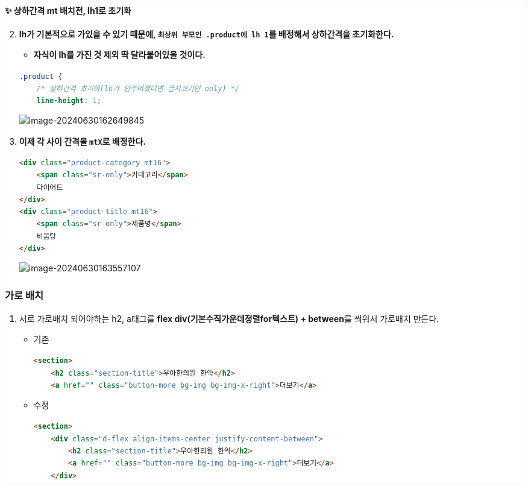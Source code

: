    

#### ✨ 상하간격 mt 배치전, lh1로 초기화 

2. **lh가 기본적으로 가있을 수 있기 때문에, `최상위 부모인 .product에 lh 1`를 배정해서 상하간격을 초기화한다.**

   - **자식이 lh를 가진 것 제외 딱 달라붙어있을 것이다.**

   ```css
   .product {
       /* 상하간격 초기화(lh가 안주어졌다면 글자크기만 only) */
       line-height: 1;
   ```

   ![image-20240630162649845](https://raw.githubusercontent.com/is2js/screenshots/main/image-20240630162649845.png)





3. **이제  각 사이 간격을 `mtX`로 배정한다.**

   ```html
   <div class="product-category mt16">
       <span class="sr-only">카테고리</span>
       다이어트
   </div>
   <div class="product-title mt16">
       <span class="sr-only">제품명</span>
       비움탕
   </div>
   ```

   ![image-20240630163557107](https://raw.githubusercontent.com/is2js/screenshots/main/image-20240630163557107.png)





### 가로 배치

1. 서로 가로배치 되어야하는 h2, a태그를 **flex div(기본수직가운데정렬for텍스트) + between**를 씌워서 가로배치 만든다.

   - 기존

     ```html
     <section>
         <h2 class="section-title">우아한의원 한약</h2>
         <a href="" class="button-more bg-img bg-img-x-right">더보기</a>
     ```

   - 수정

     ```html
     <section>
         <div class="d-flex align-items-center justify-content-between">
             <h2 class="section-title">우아한의원 한약</h2>
             <a href="" class="button-more bg-img bg-img-x-right">더보기</a>
         </div>
     ```

